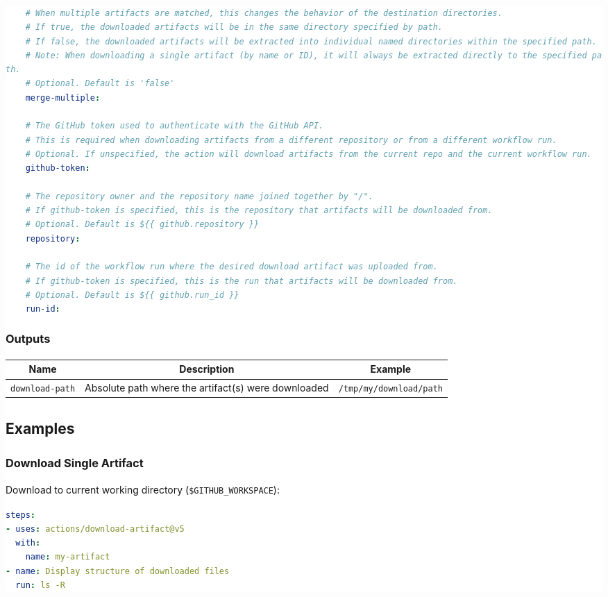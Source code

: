 ```yaml
    # When multiple artifacts are matched, this changes the behavior of the destination directories.
    # If true, the downloaded artifacts will be in the same directory specified by path.
    # If false, the downloaded artifacts will be extracted into individual named directories within the specified path.
    # Note: When downloading a single artifact (by name or ID), it will always be extracted directly to the specified path.
    # Optional. Default is 'false'
    merge-multiple:

    # The GitHub token used to authenticate with the GitHub API.
    # This is required when downloading artifacts from a different repository or from a different workflow run.
    # Optional. If unspecified, the action will download artifacts from the current repo and the current workflow run.
    github-token:

    # The repository owner and the repository name joined together by "/".
    # If github-token is specified, this is the repository that artifacts will be downloaded from.
    # Optional. Default is ${{ github.repository }}
    repository:

    # The id of the workflow run where the desired download artifact was uploaded from.
    # If github-token is specified, this is the run that artifacts will be downloaded from.
    # Optional. Default is ${{ github.run_id }}
    run-id:
```

### Outputs

| Name | Description | Example |
| - | - | - |
| `download-path` | Absolute path where the artifact(s) were downloaded | `/tmp/my/download/path` |

## Examples

### Download Single Artifact

Download to current working directory (`$GITHUB_WORKSPACE`):

```yaml
steps:
- uses: actions/download-artifact@v5
  with:
    name: my-artifact
- name: Display structure of downloaded files
  run: ls -R
```
